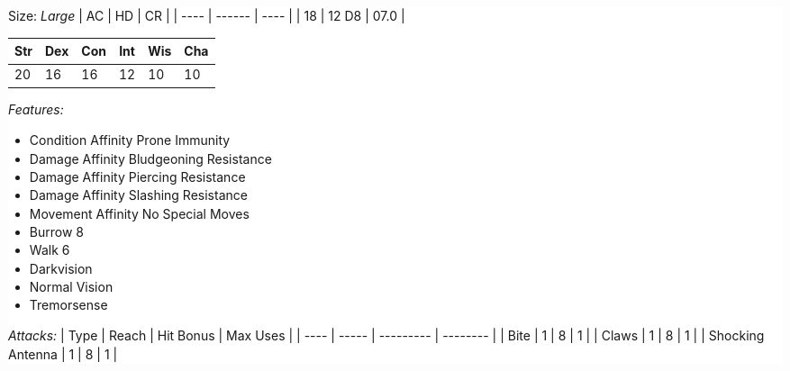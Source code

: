 Size: *Large* 
|  AC  |   HD   |  CR  |
| ---- | ------ | ---- |
|  18  | 12 D8 | 07.0 |

| Str | Dex | Con | Int | Wis | Cha |
| --- | --- | --- | --- | --- | --- |
|  20 |  16 |  16 |  12 |  10 |  10 |

*Features:*
* Condition Affinity Prone Immunity
* Damage Affinity Bludgeoning Resistance
* Damage Affinity Piercing Resistance
* Damage Affinity Slashing Resistance
* Movement Affinity No Special Moves
* Burrow 8
* Walk 6
* Darkvision
* Normal Vision
* Tremorsense

*Attacks:*
| Type | Reach | Hit Bonus | Max Uses |
| ---- | ----- | --------- | -------- |
| Bite | 1 | 8 | 1 |
| Claws | 1 | 8 | 1 |
| Shocking Antenna | 1 | 8 | 1 |



